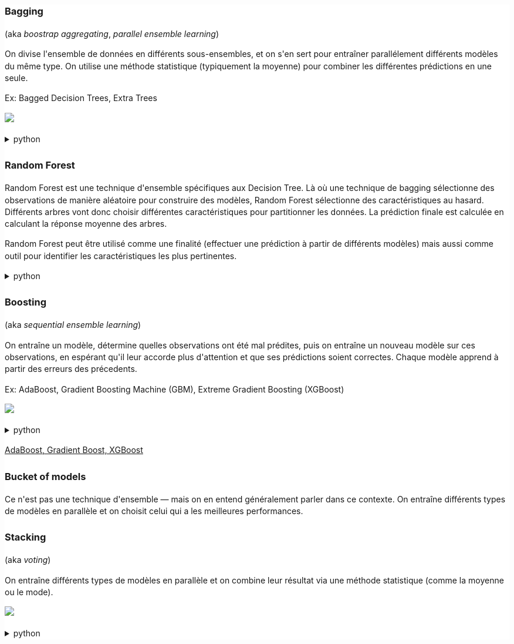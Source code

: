 ### Bagging

(aka *boostrap aggregating*, *parallel ensemble learning*)

On divise l'ensemble de données en différents sous-ensembles, et on s'en sert pour entraîner parallélement différents modèles du même type. On utilise une méthode statistique (typiquement la moyenne) pour combiner les différentes prédictions en une seule.

Ex: Bagged Decision Trees, Extra Trees

  ![](https://i.imgur.com/ZybvE8al.png)

<details><summary>python</summary></details>

### Random Forest

Random Forest est une technique d'ensemble spécifiques aux Decision Tree. Là où une technique de bagging sélectionne des observations de manière aléatoire pour construire des modèles, Random Forest sélectionne des caractéristiques au hasard. Différents arbres vont donc choisir différentes caractéristiques pour partitionner les données. La prédiction finale est calculée en calculant la réponse moyenne des arbres.

Random Forest peut être utilisé comme une finalité (effectuer une prédiction à partir de différents modèles) mais aussi comme outil pour identifier les caractéristiques les plus pertinentes.

<details><summary>python</summary></details>

### Boosting

(aka *sequential ensemble learning*)

On entraîne un modèle, détermine quelles observations ont été mal prédites, puis on entraîne un nouveau modèle sur ces observations, en espérant qu'il leur accorde plus d'attention et que ses prédictions soient correctes. Chaque modèle apprend à partir des erreurs des précedents.

Ex: AdaBoost, Gradient Boosting Machine (GBM), Extreme Gradient Boosting (XGBoost)

  ![](https://i.imgur.com/SnUse8Ll.png)

<details><summary>python</summary></details>

[AdaBoost, Gradient Boost, XGBoost](https://www.kdnuggets.com/2020/10/explain-machine-learning-algorithms-interview.html)

### Bucket of models

Ce n'est pas une technique d'ensemble — mais on en entend généralement parler dans ce contexte. On entraîne différents types de modèles en parallèle et on choisit celui qui a les meilleures performances.

### Stacking

(aka *voting*)

On entraîne différents types de modèles en parallèle et on combine leur résultat via une méthode statistique (comme la moyenne ou le mode).

  ![](https://i.imgur.com/n6Y8b9ql.png)

<details><summary>python</summary></details>